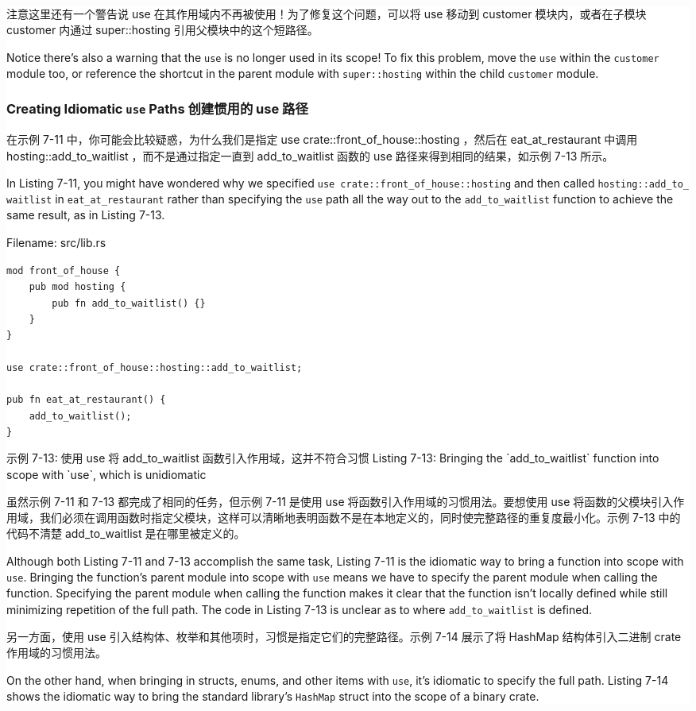 注意这里还有一个警告说 use 在其作用域内不再被使用！为了修复这个问题，可以将 use 移动到 customer 模块内，或者在子模块 customer 内通过 super::hosting 引用父模块中的这个短路径。

Notice there’s also a warning that the `use` is no longer used in its scope! To
fix this problem, move the `use` within the `customer` module too, or reference
the shortcut in the parent module with `super::hosting` within the child
`customer` module.

### Creating Idiomatic `use` Paths 创建惯用的 use 路径

在示例 7-11 中，你可能会比较疑惑，为什么我们是指定 use crate::front_of_house::hosting ，然后在 eat_at_restaurant 中调用 hosting::add_to_waitlist ，而不是通过指定一直到 add_to_waitlist 函数的 use 路径来得到相同的结果，如示例 7-13 所示。

In Listing 7-11, you might have wondered why we specified `use
crate::front_of_house::hosting` and then called `hosting::add_to_waitlist` in
`eat_at_restaurant` rather than specifying the `use` path all the way out to
the `add_to_waitlist` function to achieve the same result, as in Listing 7-13.

<span class="filename">Filename: src/lib.rs</span>

```rust,test_harness
mod front_of_house {
    pub mod hosting {
        pub fn add_to_waitlist() {}
    }
}

use crate::front_of_house::hosting::add_to_waitlist;

pub fn eat_at_restaurant() {
    add_to_waitlist();
}
```

<span class="caption">
示例 7-13: 使用 use 将 add_to_waitlist 函数引入作用域，这并不符合习惯
Listing 7-13: Bringing the `add_to_waitlist` function
into scope with `use`, which is unidiomatic</span>

虽然示例 7-11 和 7-13 都完成了相同的任务，但示例 7-11 是使用 use 将函数引入作用域的习惯用法。要想使用 use 将函数的父模块引入作用域，我们必须在调用函数时指定父模块，这样可以清晰地表明函数不是在本地定义的，同时使完整路径的重复度最小化。示例 7-13 中的代码不清楚 add_to_waitlist 是在哪里被定义的。

Although both Listing 7-11 and 7-13 accomplish the same task, Listing 7-11 is
the idiomatic way to bring a function into scope with `use`. Bringing the
function’s parent module into scope with `use` means we have to specify the
parent module when calling the function. Specifying the parent module when
calling the function makes it clear that the function isn’t locally defined
while still minimizing repetition of the full path. The code in Listing 7-13 is
unclear as to where `add_to_waitlist` is defined.

另一方面，使用 use 引入结构体、枚举和其他项时，习惯是指定它们的完整路径。示例 7-14 展示了将 HashMap 结构体引入二进制 crate 作用域的习惯用法。

On the other hand, when bringing in structs, enums, and other items with `use`,
it’s idiomatic to specify the full path. Listing 7-14 shows the idiomatic way
to bring the standard library’s `HashMap` struct into the scope of a binary
crate.
